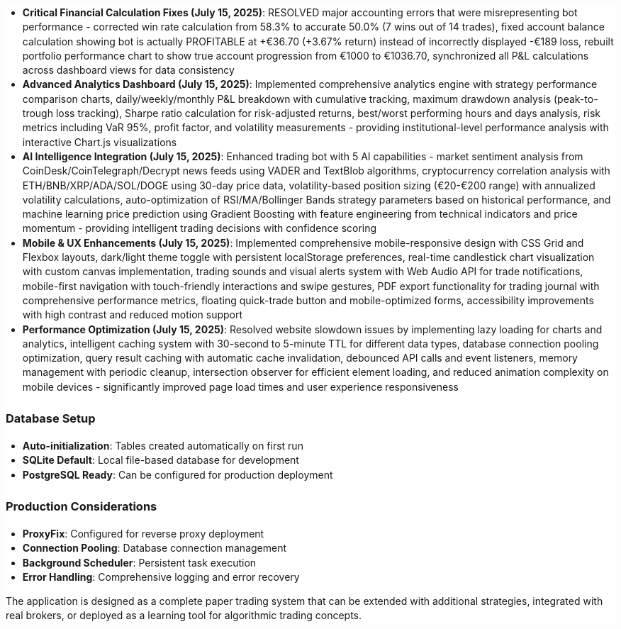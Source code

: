 - **Critical Financial Calculation Fixes (July 15, 2025)**: RESOLVED major accounting errors that were misrepresenting bot performance - corrected win rate calculation from 58.3% to accurate 50.0% (7 wins out of 14 trades), fixed account balance calculation showing bot is actually PROFITABLE at +€36.70 (+3.67% return) instead of incorrectly displayed -€189 loss, rebuilt portfolio performance chart to show true account progression from €1000 to €1036.70, synchronized all P&L calculations across dashboard views for data consistency
- **Advanced Analytics Dashboard (July 15, 2025)**: Implemented comprehensive analytics engine with strategy performance comparison charts, daily/weekly/monthly P&L breakdown with cumulative tracking, maximum drawdown analysis (peak-to-trough loss tracking), Sharpe ratio calculation for risk-adjusted returns, best/worst performing hours and days analysis, risk metrics including VaR 95%, profit factor, and volatility measurements - providing institutional-level performance analysis with interactive Chart.js visualizations
- **AI Intelligence Integration (July 15, 2025)**: Enhanced trading bot with 5 AI capabilities - market sentiment analysis from CoinDesk/CoinTelegraph/Decrypt news feeds using VADER and TextBlob algorithms, cryptocurrency correlation analysis with ETH/BNB/XRP/ADA/SOL/DOGE using 30-day price data, volatility-based position sizing (€20-€200 range) with annualized volatility calculations, auto-optimization of RSI/MA/Bollinger Bands strategy parameters based on historical performance, and machine learning price prediction using Gradient Boosting with feature engineering from technical indicators and price momentum - providing intelligent trading decisions with confidence scoring
- **Mobile & UX Enhancements (July 15, 2025)**: Implemented comprehensive mobile-responsive design with CSS Grid and Flexbox layouts, dark/light theme toggle with persistent localStorage preferences, real-time candlestick chart visualization with custom canvas implementation, trading sounds and visual alerts system with Web Audio API for trade notifications, mobile-first navigation with touch-friendly interactions and swipe gestures, PDF export functionality for trading journal with comprehensive performance metrics, floating quick-trade button and mobile-optimized forms, accessibility improvements with high contrast and reduced motion support
- **Performance Optimization (July 15, 2025)**: Resolved website slowdown issues by implementing lazy loading for charts and analytics, intelligent caching system with 30-second to 5-minute TTL for different data types, database connection pooling optimization, query result caching with automatic cache invalidation, debounced API calls and event listeners, memory management with periodic cleanup, intersection observer for efficient element loading, and reduced animation complexity on mobile devices - significantly improved page load times and user experience responsiveness

### Database Setup
- **Auto-initialization**: Tables created automatically on first run
- **SQLite Default**: Local file-based database for development
- **PostgreSQL Ready**: Can be configured for production deployment

### Production Considerations
- **ProxyFix**: Configured for reverse proxy deployment
- **Connection Pooling**: Database connection management
- **Background Scheduler**: Persistent task execution
- **Error Handling**: Comprehensive logging and error recovery

The application is designed as a complete paper trading system that can be extended with additional strategies, integrated with real brokers, or deployed as a learning tool for algorithmic trading concepts.